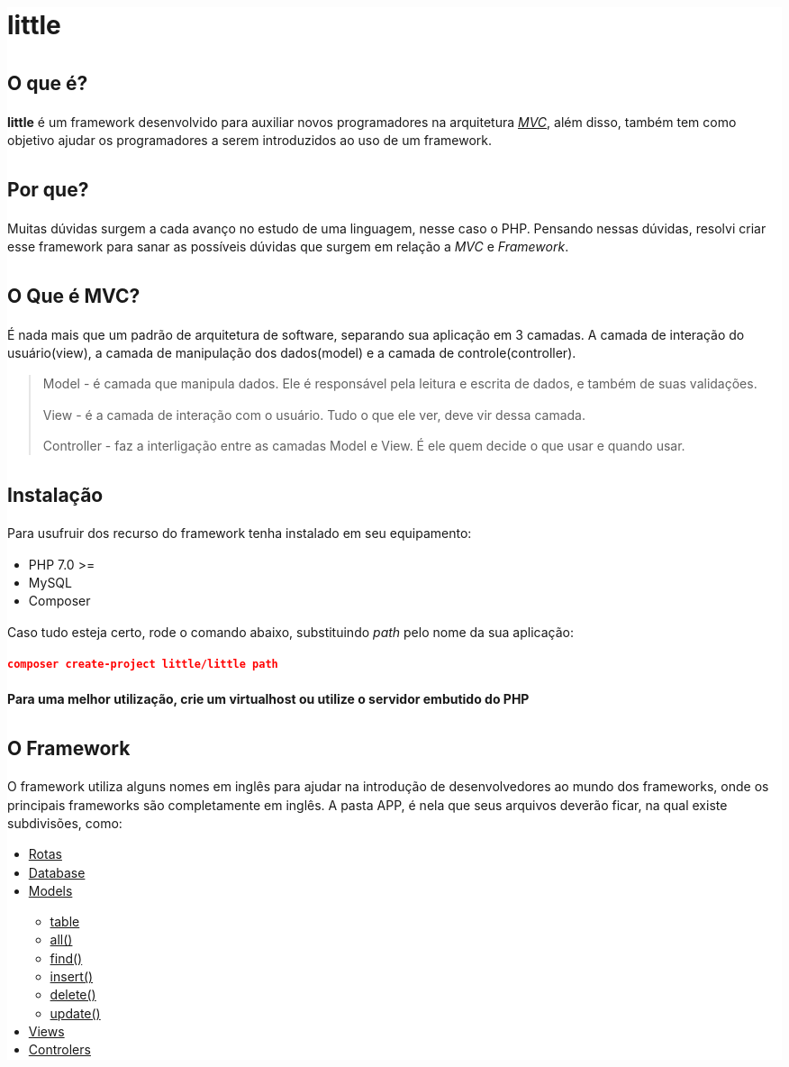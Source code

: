 # little

## O que é?
**little** é um framework desenvolvido para auxiliar novos programadores na arquitetura <a href='#mvc'>*MVC*</a>, além disso, também tem como objetivo ajudar os programadores a serem introduzidos ao uso de um framework.  

## Por que?
Muitas dúvidas surgem a cada avanço no estudo de uma linguagem, nesse caso o PHP. Pensando nessas dúvidas, resolvi criar esse framework para sanar as possíveis dúvidas que surgem em relação a *MVC* e *Framework*.  

<p id='mvc'></p>

## O Que é MVC?

É nada mais que um padrão de arquitetura de software, separando sua aplicação em 3 camadas. A camada de interação do usuário(view), a camada de manipulação dos dados(model) e a camada de controle(controller).  

>Model - é camada que manipula dados. Ele é responsável pela leitura e escrita de dados, e também de suas validações.
>
>View - é a camada de interação com o usuário. Tudo o que ele ver, deve vir dessa camada.
>
>Controller - faz a interligação entre as camadas Model e View. É ele quem decide o que usar e quando usar.

## Instalação
Para usufruir dos recurso do framework tenha instalado em seu equipamento:
* PHP 7.0 >=
* MySQL
* Composer  

Caso tudo esteja certo, rode o comando abaixo, substituindo *path* pelo nome da sua aplicação:
```json
composer create-project little/little path
```    

#### Para uma melhor utilização, crie um virtualhost ou utilize o servidor embutido do PHP  

## O Framework

O framework utiliza alguns nomes em inglês para ajudar na introdução de desenvolvedores ao mundo dos frameworks, onde os principais frameworks são completamente em inglês. A pasta APP, é nela que seus arquivos deverão ficar, na qual existe subdivisões, como:  

<ul> 
    <li><a href='#rotas'>Rotas</a></li>
    <li><a href='#database'>Database</a></li>
    <li><a href='#models'>Models</a></li>
        <ul>
            <li><a href='#table'>table</a></li>
            <li><a href='#all'>all()</a></li>
            <li><a href='#find'>find()</a></li>
            <li><a href='#insert'>insert()</a></li>
            <li><a href='#delete'>delete()</a></li>
            <li><a href='#update'>update()</a></li>
        </ul> 
    <li><a href='#view'>Views</a></li>
    <li><a href='#controllers'>Controlers<a/></li>